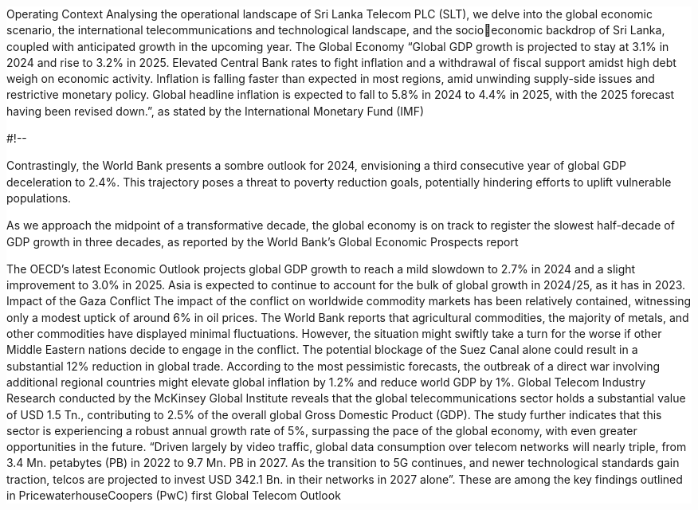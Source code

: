 
Operating Context
Analysing the operational landscape of 
Sri Lanka Telecom PLC (SLT), we delve 
into the global economic scenario, the 
international telecommunications and 
technological landscape, and the socioeconomic backdrop of Sri Lanka, coupled with 
anticipated growth in the upcoming year.
The Global Economy
“Global GDP growth is projected to stay 
at 3.1% in 2024 and rise to 3.2% in 2025. 
Elevated Central Bank rates to fight inflation 
and a withdrawal of fiscal support amidst 
high debt weigh on economic activity. 
Inflation is falling faster than expected in 
most regions, amid unwinding supply-side 
issues and restrictive monetary policy. 
Global headline inflation is expected to fall 
to 5.8% in 2024 to 4.4% in 2025, with the 
2025 forecast having been revised down.”, 
as stated by the International Monetary 
Fund (IMF)


#!--


Contrastingly, the World Bank presents 
a sombre outlook for 2024, envisioning 
a third consecutive year of global GDP 
deceleration to 2.4%. This trajectory 
poses a threat to poverty reduction goals, 
potentially hindering efforts to uplift 
vulnerable populations. 

As we approach the midpoint of a transformative decade, the global economy is on track to 
register the slowest half-decade of GDP growth in three decades, as reported by the World 
Bank’s Global Economic Prospects report




The OECD’s latest Economic Outlook projects global GDP growth to reach a mild slowdown 
to 2.7% in 2024 and a slight improvement to 3.0% in 2025. Asia is expected to continue to 
account for the bulk of global growth in 2024 /25, as it has in 2023.
Impact of the Gaza Conflict 
The impact of the conflict on worldwide commodity markets has been relatively contained, 
witnessing only a modest uptick of around 6% in oil prices. The World Bank reports that 
agricultural commodities, the majority of metals, and other commodities have displayed 
minimal fluctuations.
However, the situation might swiftly take a turn for the worse if other Middle Eastern nations 
decide to engage in the conflict. The potential blockage of the Suez Canal alone could result 
in a substantial 12% reduction in global trade. According to the most pessimistic forecasts, 
the outbreak of a direct war involving additional regional countries might elevate global 
inflation by 1.2% and reduce world GDP by 1%.
Global Telecom Industry
Research conducted by the McKinsey Global Institute reveals that the global 
telecommunications sector holds a substantial value of USD 1.5 Tn., contributing to 2.5% 
of the overall global Gross Domestic Product (GDP). The study further indicates that this 
sector is experiencing a robust annual growth rate of 5%, surpassing the pace of the global 
economy, with even greater opportunities in the future.
“Driven largely by video traffic, global data consumption over telecom networks will nearly 
triple, from 3.4 Mn. petabytes (PB) in 2022 to 9.7 Mn. PB in 2027. As the transition to 5G 
continues, and newer technological standards gain traction, telcos are projected to invest 
USD 342.1 Bn. in their networks in 2027 alone”. These are among the key findings outlined in 
PricewaterhouseCoopers (PwC) first Global Telecom Outlook
